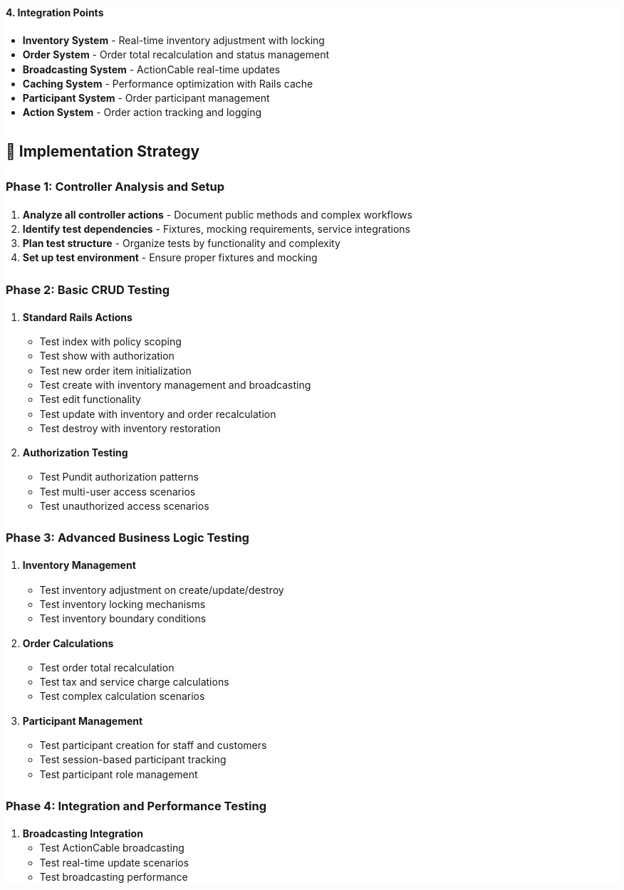 #### **4. Integration Points**
- **Inventory System** - Real-time inventory adjustment with locking
- **Order System** - Order total recalculation and status management
- **Broadcasting System** - ActionCable real-time updates
- **Caching System** - Performance optimization with Rails cache
- **Participant System** - Order participant management
- **Action System** - Order action tracking and logging

## 🎯 **Implementation Strategy**

### **Phase 1: Controller Analysis and Setup**
1. **Analyze all controller actions** - Document public methods and complex workflows
2. **Identify test dependencies** - Fixtures, mocking requirements, service integrations
3. **Plan test structure** - Organize tests by functionality and complexity
4. **Set up test environment** - Ensure proper fixtures and mocking

### **Phase 2: Basic CRUD Testing**
1. **Standard Rails Actions**
   - Test index with policy scoping
   - Test show with authorization
   - Test new order item initialization
   - Test create with inventory management and broadcasting
   - Test edit functionality
   - Test update with inventory and order recalculation
   - Test destroy with inventory restoration

2. **Authorization Testing**
   - Test Pundit authorization patterns
   - Test multi-user access scenarios
   - Test unauthorized access scenarios

### **Phase 3: Advanced Business Logic Testing**
1. **Inventory Management**
   - Test inventory adjustment on create/update/destroy
   - Test inventory locking mechanisms
   - Test inventory boundary conditions

2. **Order Calculations**
   - Test order total recalculation
   - Test tax and service charge calculations
   - Test complex calculation scenarios

3. **Participant Management**
   - Test participant creation for staff and customers
   - Test session-based participant tracking
   - Test participant role management

### **Phase 4: Integration and Performance Testing**
1. **Broadcasting Integration**
   - Test ActionCable broadcasting
   - Test real-time update scenarios
   - Test broadcasting performance
